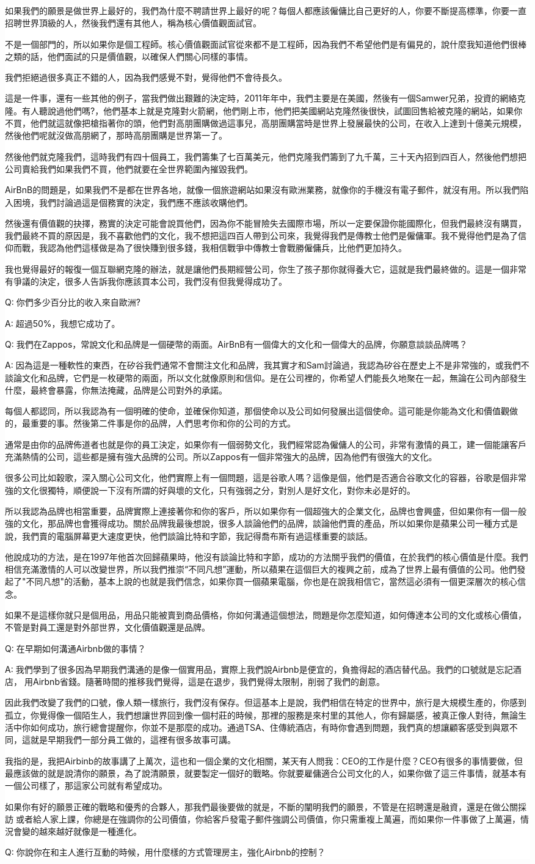 如果我們的願景是做世界上最好的，我們為什麼不聘請世界上最好的呢？每個人都應該僱傭比自己更好的人，你要不斷提高標準，你要一直招聘世界頂級的人，然後我們還有其他人，稱為核心價值觀面試官。

不是一個部門的，所以如果你是個工程師。核心價值觀面試官從來都不是工程師，因為我們不希望他們是有偏見的，說什麼我知道他們很棒之類的話，他們面試的只是價值觀，以確保人們關心同樣的事情。

我們拒絕過很多真正不錯的人，因為我們感覺不對，覺得他們不會待長久。

這是一件事，還有一些其他的例子，當我們做出艱難的決定時，2011年年中，我們主要是在美國，然後有一個Samwer兄弟，投資的網絡克隆。有人聽說過他們嗎?，他們基本上就是克隆對火箭網，他們剛上市，他們把美國網站克隆然後很快，試圖回售給被克隆的網站，如果你不買，他們就這就像把槍指著你的頭，他們對高朋團購做過這事兒，高朋團購當時是世界上發展最快的公司，在收入上達到十億美元規模，然後他們呢就沒做高朋網了，那時高朋團購是世界第一了。

然後他們就克隆我們，這時我們有四十個員工，我們籌集了七百萬美元，他們克隆我們籌到了九千萬，三十天內招到四百人，然後他們想把公司賣給我們如果我們不買，他們就要在全世界範圍內摧毀我們。

AirBnB的問題是，如果我們不是都在世界各地，就像一個旅遊網站如果沒有歐洲業務，就像你的手機沒有電子郵件，就沒有用。所以我們陷入困境，我們討論過這是個務實的決定，我們應不應該收購他們。

然後還有價值觀的抉擇，務實的決定可能會說買他們，因為你不能冒險失去國際市場，所以一定要保證你能國際化，但我們最終沒有購買，我們最終不買的原因是，我不喜歡他們的文化，我不想把這四百人帶到公司來，我覺得我們是傳教士他們是僱傭軍。我不覺得他們是為了信仰而戰，我認為他們這樣做是為了很快賺到很多錢，我相信戰爭中傳教士會戰勝僱傭兵，比他們更加持久。

我也覺得最好的報復一個互聯網克隆的辦法，就是讓他們長期經營公司，你生了孩子那你就得養大它，這就是我們最終做的。這是一個非常有爭議的決定，很多人告訴我你應該買本公司，我們沒有但我覺得成功了。

Q: 你們多少百分比的收入來自歐洲?

A: 超過50%，我想它成功了。

Q: 我們在Zappos，常說文化和品牌是一個硬幣的兩面。AirBnB有一個偉大的文化和一個偉大的品牌，你願意談談品牌嗎？

A: 因為這是一種軟性的東西，在矽谷我們通常不會關注文化和品牌，我其實才和Sam討論過，我認為矽谷在歷史上不是非常強的，或我們不談論文化和品牌，它們是一枚硬幣的兩面，所以文化就像原則和信仰。是在公司裡的，你希望人們能長久地聚在一起，無論在公司內部發生什麼，最終會暴露，你無法掩藏，品牌是公司對外的承諾。

每個人都認同，所以我認為有一個明確的使命，並確保你知道，那個使命以及公司如何發展出這個使命。這可能是你能為文化和價值觀做的，最重要的事。然後第二件事是你的品牌，人們思考你和你的公司的方式。

通常是由你的品牌佈道者也就是你的員工決定，如果你有一個弱勢文化，我們經常認為僱傭人的公司，非常有激情的員工，建一個能讓客戶充滿熱情的公司，這些都是擁有強大品牌的公司。所以Zappos有一個非常強大的品牌，因為他們有很強大的文化。

很多公司比如穀歌，深入關心公司文化，他們實際上有一個問題，這是谷歌人嗎？這像是個，他們是否適合谷歌文化的容器，谷歌是個非常強的文化很獨特，順便說一下沒有所謂的好與壞的文化，只有強弱之分，對別人是好文化，對你未必是好的。

所以我認為品牌也相當重要，品牌實際上連接著你和你的客戶，所以如果你有一個超強大的企業文化，品牌也會興盛，但如果你有一個一般強的文化，那品牌也會獲得成功。關於品牌我最後想說，很多人談論他們的品牌，談論他們賣的產品，所以如果你是蘋果公司一種方式是說，我們賣的電腦屏幕更大速度更快，他們談論比特和字節，我記得喬布斯有過這樣重要的談話。

他說成功的方法，是在1997年他首次回歸蘋果時，他沒有談論比特和字節，成功的方法關乎我們的價值，在於我們的核心價值是什麼。我們相信充滿激情的人可以改變世界，所以我們推崇“不同凡想”運動，所以蘋果在這個巨大的複興之前，成為了世界上最有價值的公司。他們發起了"不同凡想"的活動，基本上說的也就是我們信念，如果你買一個蘋果電腦，你也是在說我相信它，當然這必須有一個更深層次的核心信念。

如果不是這樣你就只是個用品，用品只能被賣到商品價格，你如何溝通這個想法，問題是你怎麼知道，如何傳達本公司的文化或核心價值，不管是對員工還是對外部世界，文化價值觀還是品牌。

Q: 在早期如何溝通Airbnb做的事情？

A: 我們學到了很多因為早期我們溝通的是像一個實用品，實際上我們說Airbnb是便宜的，負擔得起的酒店替代品。我們的口號就是忘記酒店，
用Airbnb省錢。隨著時間的推移我們覺得，這是在退步，我們覺得太限制，削弱了我們的創意。

因此我們改變了我們的口號，像人類一樣旅行，我們沒有保存。但這基本上是說，我們相信在特定的世界中，旅行是大規模生產的，你感到孤立，你覺得像一個陌生人，我們想讓世界回到像一個村莊的時候，那裡的服務是來村里的其他人，你有歸屬感，被真正像人對待，無論生活中你如何成功，旅行總會提醒你，你並不是那麼的成功。通過TSA、住傳統酒店，有時你會遇到問題，我們真的想讓顧客感受到與眾不同，這就是早期我們一部分員工做的，這裡有很多故事可講。

我指的是，我把Airbinb的故事講了上萬次，這也和一個企業的文化相關，某天有人問我：CEO的工作是什麼？CEO有很多的事情要做，但最應該做的就是說清你的願景，為了說清願景，就要製定一個好的戰略。你就要雇傭適合公司文化的人，如果你做了這三件事情，就基本有一個公司樣了，那這家公司就有希望成功。

如果你有好的願景正確的戰略和優秀的合夥人，那我們最後要做的就是，不斷的闡明我們的願景，不管是在招聘還是融資，還是在做公關採訪
或者給人家上課，你總是在強調你的公司價值，你給客戶發電子郵件強調公司價值，你只需重複上萬遍，而如果你一件事做了上萬遍，情況會變的越來越好就像是一種進化。


Q: 你說你在和主人進行互動的時候，用什麼樣的方式管理房主，強化Airbnb的控制？

